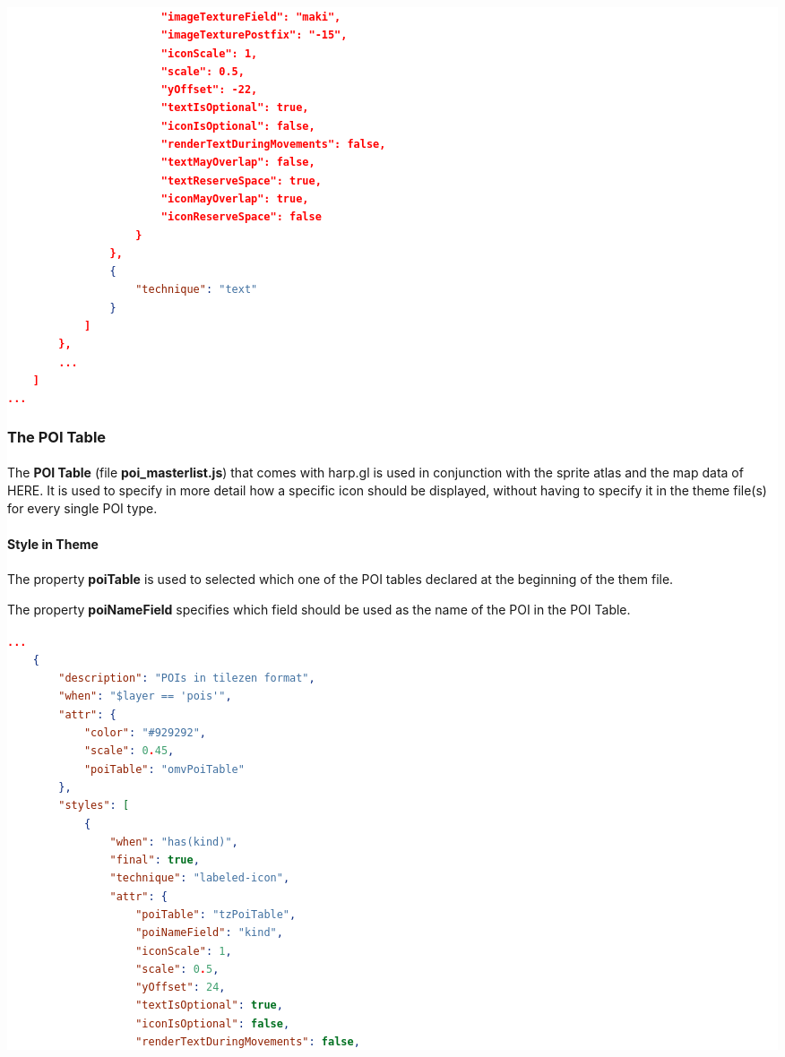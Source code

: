 ``` JSON
                        "imageTextureField": "maki",
                        "imageTexturePostfix": "-15",
                        "iconScale": 1,
                        "scale": 0.5,
                        "yOffset": -22,
                        "textIsOptional": true,
                        "iconIsOptional": false,
                        "renderTextDuringMovements": false,
                        "textMayOverlap": false,
                        "textReserveSpace": true,
                        "iconMayOverlap": true,
                        "iconReserveSpace": false
                    }
                },
                {
                    "technique": "text"
                }
            ]
        },
        ...
    ]
...

```

### The POI Table

The **POI Table** (file **poi_masterlist.js**) that comes with harp.gl is used in conjunction
with the sprite atlas and the map data of HERE. It is used to specify in more detail how a specific
icon should be displayed, without having to specify it in the theme file(s) for every single POI
type.


#### Style in Theme

The property **poiTable** is used to selected which one of the POI tables declared at the
beginning of the them file.

The property **poiNameField** specifies which field should be used as the name of the POI in the
POI Table.

``` JSON
...
    {
        "description": "POIs in tilezen format",
        "when": "$layer == 'pois'",
        "attr": {
            "color": "#929292",
            "scale": 0.45,
            "poiTable": "omvPoiTable"
        },
        "styles": [
            {
                "when": "has(kind)",
                "final": true,
                "technique": "labeled-icon",
                "attr": {
                    "poiTable": "tzPoiTable",
                    "poiNameField": "kind",
                    "iconScale": 1,
                    "scale": 0.5,
                    "yOffset": 24,
                    "textIsOptional": true,
                    "iconIsOptional": false,
                    "renderTextDuringMovements": false,
```